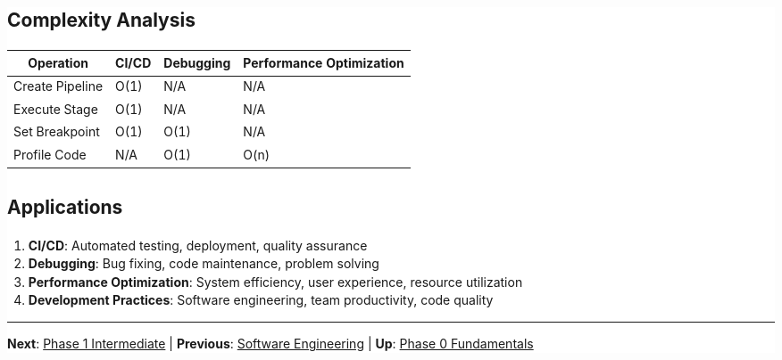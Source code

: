 ## Complexity Analysis

| Operation | CI/CD | Debugging | Performance Optimization |
|-----------|-------|-----------|-------------------------|
| Create Pipeline | O(1) | N/A | N/A |
| Execute Stage | O(1) | N/A | N/A |
| Set Breakpoint | O(1) | O(1) | N/A |
| Profile Code | N/A | O(1) | O(n) |

## Applications

1. **CI/CD**: Automated testing, deployment, quality assurance
2. **Debugging**: Bug fixing, code maintenance, problem solving
3. **Performance Optimization**: System efficiency, user experience, resource utilization
4. **Development Practices**: Software engineering, team productivity, code quality

---

**Next**: [Phase 1 Intermediate](../phase1_intermediate/README.md) | **Previous**: [Software Engineering](../README.md) | **Up**: [Phase 0 Fundamentals](../README.md)
